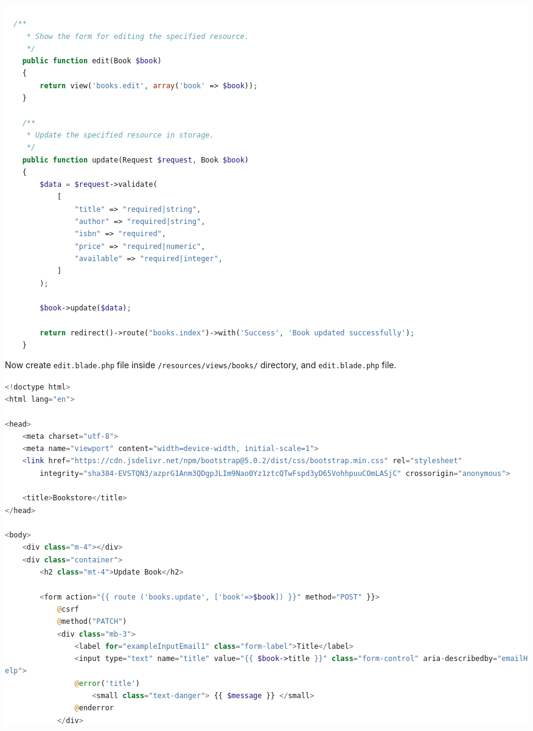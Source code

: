 ```php

  /**
     * Show the form for editing the specified resource.
     */
    public function edit(Book $book)
    {
        return view('books.edit', array('book' => $book));
    }

    /**
     * Update the specified resource in storage.
     */
    public function update(Request $request, Book $book)
    {
        $data = $request->validate(
            [
                "title" => "required|string",
                "author" => "required|string",
                "isbn" => "required",
                "price" => "required|numeric",
                "available" => "required|integer",
            ]
        );

        $book->update($data);

        return redirect()->route("books.index")->with('Success', 'Book updated successfully');
    }
```

Now create `edit.blade.php` file inside `/resources/views/books/` directory,  and `edit.blade.php` file.

```php
<!doctype html>
<html lang="en">

<head>
    <meta charset="utf-8">
    <meta name="viewport" content="width=device-width, initial-scale=1">
    <link href="https://cdn.jsdelivr.net/npm/bootstrap@5.0.2/dist/css/bootstrap.min.css" rel="stylesheet"
        integrity="sha384-EVSTQN3/azprG1Anm3QDgpJLIm9Nao0Yz1ztcQTwFspd3yD65VohhpuuCOmLASjC" crossorigin="anonymous">

    <title>Bookstore</title>
</head>

<body>
    <div class="m-4"></div>
    <div class="container">
        <h2 class="mt-4">Update Book</h2>

        <form action="{{ route ('books.update', ['book'=>$book]) }}" method="POST" }}>
            @csrf
            @method("PATCH")
            <div class="mb-3">
                <label for="exampleInputEmail1" class="form-label">Title</label>
                <input type="text" name="title" value="{{ $book->title }}" class="form-control" aria-describedby="emailHelp">
                @error('title')
                    <small class="text-danger"> {{ $message }} </small>
                @enderror
            </div>
```